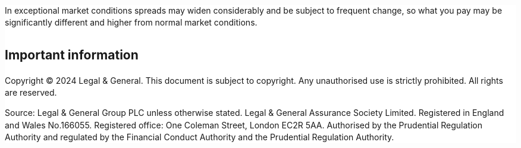 In exceptional market conditions spreads may widen considerably and be subject to frequent change, so what you pay may be significantly different and higher from normal market conditions.

## Important information

Copyright © 2024 Legal & General. This document is subject to copyright. Any unauthorised use is strictly prohibited. All rights are reserved.

Source: Legal & General Group PLC unless otherwise stated. Legal & General Assurance Society Limited. Registered in England and Wales No.166055. Registered office: One Coleman Street, London EC2R 5AA. Authorised by the Prudential Regulation Authority and regulated by the Financial Conduct Authority and the Prudential Regulation Authority.